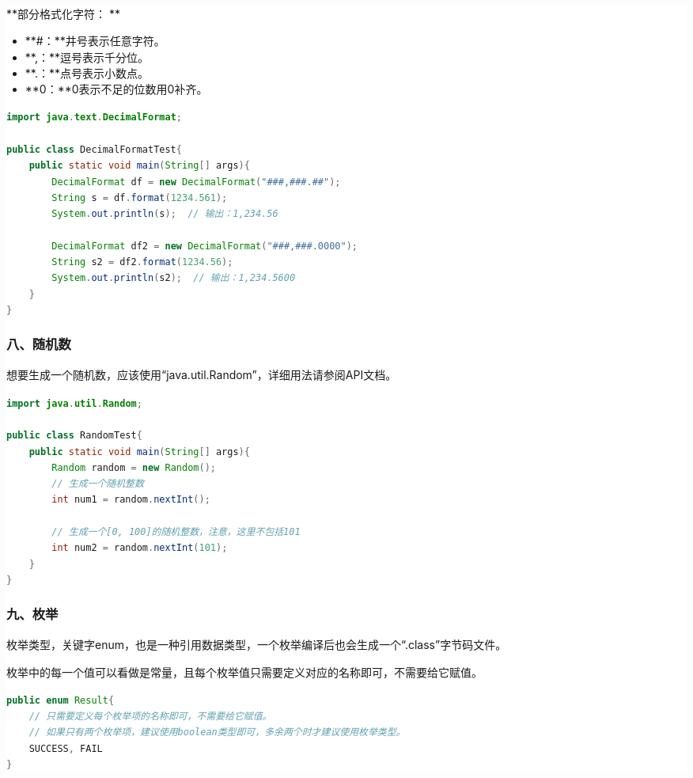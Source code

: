 **部分格式化字符：
**

* **\#：**井号表示任意字符。
* **,：**逗号表示千分位。
* **.：**点号表示小数点。
* **0：**0表示不足的位数用0补齐。

```java
import java.text.DecimalFormat;

public class DecimalFormatTest{
    public static void main(String[] args){
        DecimalFormat df = new DecimalFormat("###,###.##");
        String s = df.format(1234.561);
        System.out.println(s);  // 输出：1,234.56

        DecimalFormat df2 = new DecimalFormat("###,###.0000");
        String s2 = df2.format(1234.56);
        System.out.println(s2);  // 输出：1,234.5600
    }
}
```



### 八、随机数

想要生成一个随机数，应该使用“java.util.Random”，详细用法请参阅API文档。

```java
import java.util.Random;

public class RandomTest{
    public static void main(String[] args){
        Random random = new Random();
        // 生成一个随机整数
        int num1 = random.nextInt();

        // 生成一个[0, 100]的随机整数，注意，这里不包括101
        int num2 = random.nextInt(101);
    }
}
```



### 九、枚举

枚举类型，关键字enum，也是一种引用数据类型，一个枚举编译后也会生成一个“.class”字节码文件。

枚举中的每一个值可以看做是常量，且每个枚举值只需要定义对应的名称即可，不需要给它赋值。

```java
public enum Result{
    // 只需要定义每个枚举项的名称即可，不需要给它赋值。
    // 如果只有两个枚举项，建议使用boolean类型即可，多余两个时才建议使用枚举类型。
    SUCCESS, FAIL
}
```
